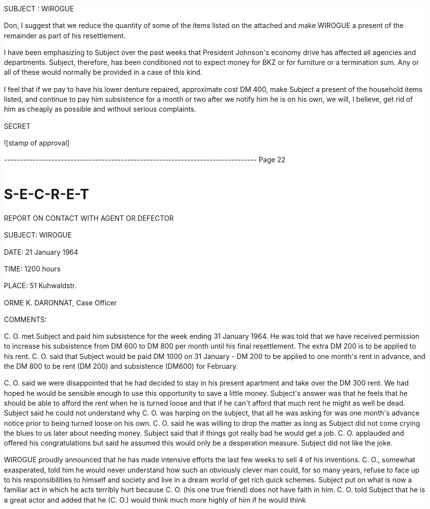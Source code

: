 SUBJECT : WIROGUE

Don, I suggest that we reduce the quantity of some of the items listed on the attached and make WIROGUE a present of the remainder as part of his resettlement.

I have been emphasizing to Subject over the past weeks that President Johnson's economy drive has affected all agencies and departments. Subject, therefore, has been conditioned not to expect money for BKZ or for furniture or a termination sum. Any or all of these would normally be provided in a case of this kind.

I feel that if we pay to have his lower denture repaired, approximate cost DM 400, make Subject a present of the household items listed, and continue to pay him subsistence for a month or two after we notify him he is on his own, we will, I believe, get rid of him as cheaply as possible and without serious complaints.

SECRET

![stamp of approval]


-------------------------------------------------------------------------------- Page 22

# S-E-C-R-E-T

REPORT ON CONTACT WITH AGENT OR DEFECTOR

SUBJECT: WIROGUE

DATE: 21 January 1964

TIME: 1200 hours

PLACE: 51 Kuhwaldstr.

ORME K. DARONNAT, Case Officer

COMMENTS:

C. O. met Subject and paid him subsistence for the week ending 31 January 1964. He was told that we have received permission to increase his subsistence from DM 600 to DM 800 per month until his final resettlement. The extra DM 200 is to be applied to his rent. C. O. said that Subject would be paid DM 1000 on 31 January - DM 200 to be applied to one month's rent in advance, and the DM 800 to be rent (DM 200) and subsistence (DM600) for February.

C. O. said we were disappointed that he had decided to stay in his present apartment and take over the DM 300 rent. We had hoped he would be sensible enough to use this opportunity to save a little money. Subject's answer was that he feels that he should be able to afford the rent when he is turned loose and that if he can't afford that much rent he might as well be dead. Subject said he could not understand why C. O. was harping on the subject, that all he was asking for was one month's advance notice prior to being turned loose on his own. C. O. said he was willing to drop the matter as long as Subject did not come crying the blues to us later about needing money. Subject said that if things got really bad he would get a job. C. O. applauded and offered his congratulations but said he assumed this would only be a desperation measure. Subject did not like the joke.

WIROGUE proudly announced that he has made intensive efforts the last few weeks to sell 4 of his inventions. C. O., somewhat exasperated, told him he would never understand how such an obviously clever man could, for so many years, refuse to face up to his responsibilities to himself and society and live in a dream world of get rich quick schemes. Subject put on what is now a familiar act in which he acts terribly hurt because C. O. (his one true friend) does not have faith in him. C. O. told Subject that he is a great actor and added that he (C. O.) would think much more highly of him if he would think

